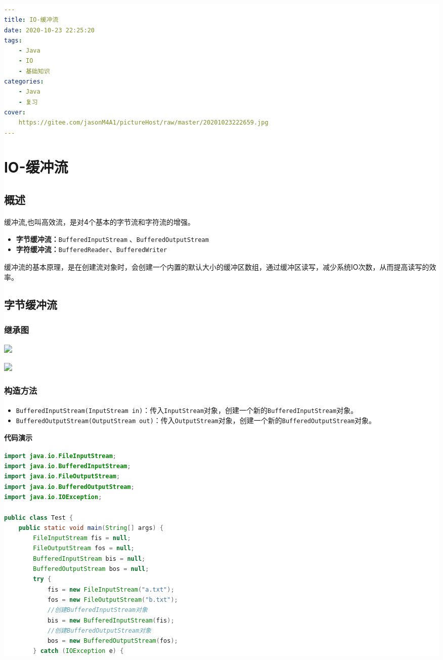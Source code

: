 ```yaml
---
title: IO-缓冲流
date: 2020-10-23 22:25:20
tags:
	- Java
	- IO
	- 基础知识
categories:
	- Java
	- 复习
cover:
	https://gitee.com/jasonM4A1/pictureHost/raw/master/20201023222659.jpg
---
```


# IO-缓冲流

## 概述

缓冲流,也叫高效流，是对4个基本的字节流和字符流的增强。

+ **字节缓冲流：**`BufferedInputStream` 、`BufferedOutputStream`
+ **字符缓冲流：**`BufferedReader`、`BufferedWriter`

缓冲流的基本原理，是在创建流对象时，会创建一个内置的默认大小的缓冲区数组，通过缓冲区读写，减少系统IO次数，从而提高读写的效率。

## 字节缓冲流

### 继承图

![](https://gitee.com/jasonM4A1/pictureHost/raw/master/20201023223352.png)

![](https://gitee.com/jasonM4A1/pictureHost/raw/master/20201023223422.png)

### 构造方法

+ `BufferedInputStream(InputStream in)`：传入`InputStream`对象，创建一个新的`BufferedInputStream`对象。
+ `BufferedOutputStream(OutputStream out)`：传入`OutputStream`对象，创建一个新的`BufferedOutputStream`对象。

**代码演示**

~~~java
import java.io.FileInputStream;
import java.io.BufferedInputStream;
import java.io.FileOutputStream;
import java.io.BufferedOutputStream;
import java.io.IOException;

public class Test {
    public static void main(String[] args) {
        FileInputStream fis = null;
        FileOutputStream fos = null;
        BufferedInputStream bis = null;
        BufferedOutputStream bos = null;
        try {
            fis = new FileInputStream("a.txt");
            fos = new FileOutputStream("b.txt");
            //创建BufferedInputStream对象
            bis = new BufferedInputStream(fis);
            //创建BufferedOutputStream对象
            bos = new BufferedOutputStream(fos);
        } catch (IOException e) {
~~~